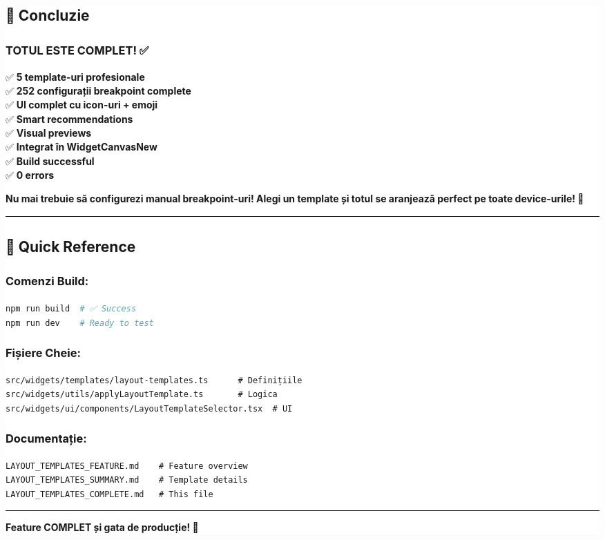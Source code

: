 ## 🎯 Concluzie

### TOTUL ESTE COMPLET! ✅

✅ **5 template-uri profesionale**  
✅ **252 configurații breakpoint complete**  
✅ **UI complet cu icon-uri + emoji**  
✅ **Smart recommendations**  
✅ **Visual previews**  
✅ **Integrat în WidgetCanvasNew**  
✅ **Build successful**  
✅ **0 errors**  

**Nu mai trebuie să configurezi manual breakpoint-uri! Alegi un template și totul se aranjează perfect pe toate device-urile! 🚀**

---

## 📝 Quick Reference

### Comenzi Build:
```bash
npm run build  # ✅ Success
npm run dev    # Ready to test
```

### Fișiere Cheie:
```
src/widgets/templates/layout-templates.ts      # Definițiile
src/widgets/utils/applyLayoutTemplate.ts       # Logica
src/widgets/ui/components/LayoutTemplateSelector.tsx  # UI
```

### Documentație:
```
LAYOUT_TEMPLATES_FEATURE.md    # Feature overview
LAYOUT_TEMPLATES_SUMMARY.md    # Template details
LAYOUT_TEMPLATES_COMPLETE.md   # This file
```

---

**Feature COMPLET și gata de producție! 🎊**

